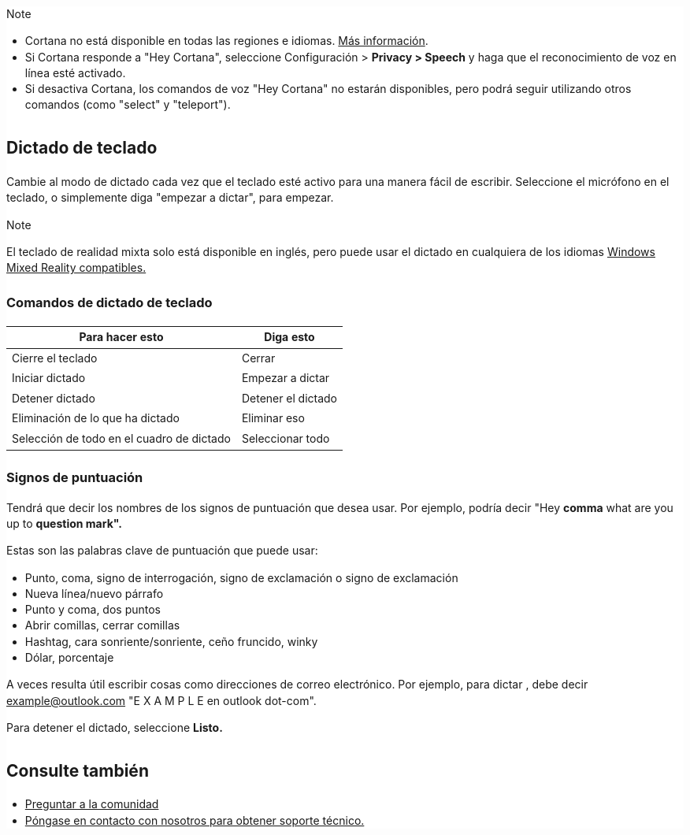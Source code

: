 > [!NOTE]
> * Cortana no está disponible en todas las regiones e idiomas. [Más información](https://support.microsoft.com/help/4026948).
> * Si Cortana responde a "Hey Cortana", seleccione Configuración > **Privacy > Speech** y haga que el reconocimiento de voz en línea esté activado.
> * Si desactiva Cortana, los comandos de voz "Hey Cortana" no estarán disponibles, pero podrá seguir utilizando otros comandos (como "select" y "teleport").

## <a name="keyboard-dictation"></a>Dictado de teclado

Cambie al modo de dictado cada vez que el teclado esté activo para una manera fácil de escribir. Seleccione el micrófono en el teclado, o simplemente diga "empezar a dictar", para empezar.

> [!NOTE]
> El teclado de realidad mixta solo está disponible en inglés, pero puede usar el dictado en cualquiera de los idiomas [Windows Mixed Reality compatibles.](other-questions.md#what-languages-are-supported-in-windows-mixed-reality)

### <a name="keyboard-dictation-commands"></a>Comandos de dictado de teclado

| Para hacer esto | Diga esto |
| --- | --- |
| Cierre el teclado | Cerrar |
| Iniciar dictado | Empezar a dictar |
| Detener dictado | Detener el dictado |
| Eliminación de lo que ha dictado | Eliminar eso |
| Selección de todo en el cuadro de dictado | Seleccionar todo |

### <a name="punctuation"></a>Signos de puntuación

Tendrá que decir los nombres de los signos de puntuación que desea usar. Por ejemplo, podría decir "Hey **comma** what are you up to **question mark".**

Estas son las palabras clave de puntuación que puede usar:

* Punto, coma, signo de interrogación, signo de exclamación o signo de exclamación
* Nueva línea/nuevo párrafo
* Punto y coma, dos puntos
* Abrir comillas, cerrar comillas
* Hashtag, cara sonriente/sonriente, ceño fruncido, winky
* Dólar, porcentaje

A veces resulta útil escribir cosas como direcciones de correo electrónico. Por ejemplo, para dictar , debe decir example@outlook.com "E X A M P L E en outlook dot-com".

Para detener el dictado, seleccione **Listo.**

## <a name="see-also"></a>Consulte también

* [Preguntar a la comunidad](https://answers.microsoft.com)
* [Póngase en contacto con nosotros para obtener soporte técnico.](https://support.microsoft.com/contactus/)
